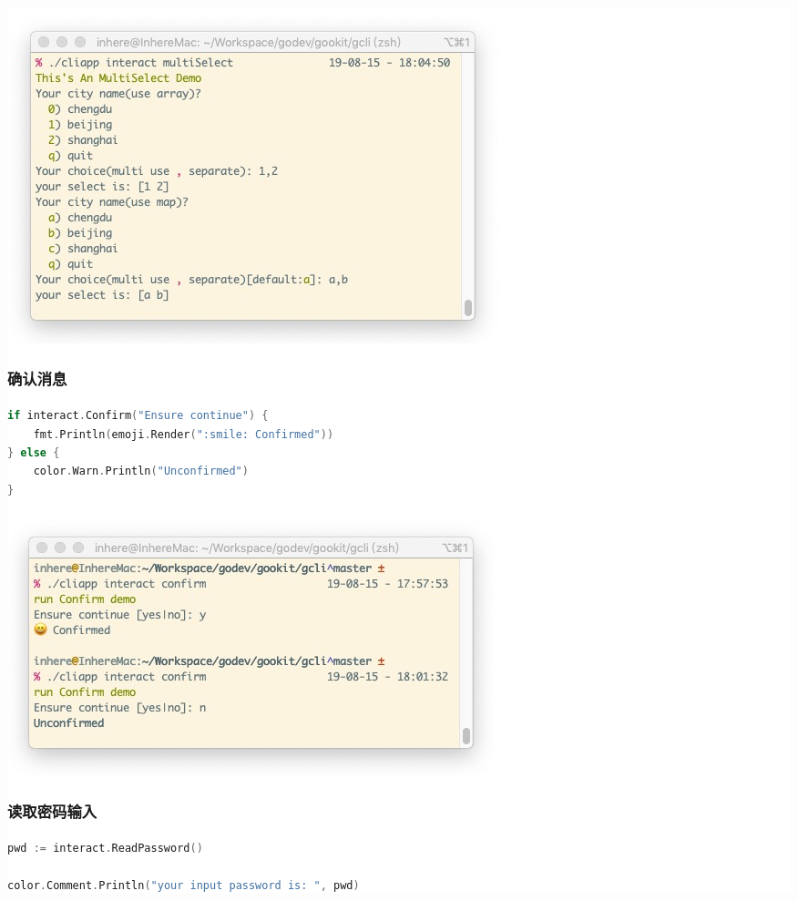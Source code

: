 ![interact-select](_examples/images/interact/m-select.jpg)

### 确认消息

```go
if interact.Confirm("Ensure continue") {
    fmt.Println(emoji.Render(":smile: Confirmed"))
} else {
    color.Warn.Println("Unconfirmed")
}
```

![interact-confirm](_examples/images/interact/confirm.jpg)

### 读取密码输入

```go
pwd := interact.ReadPassword()

color.Comment.Println("your input password is: ", pwd)
```
